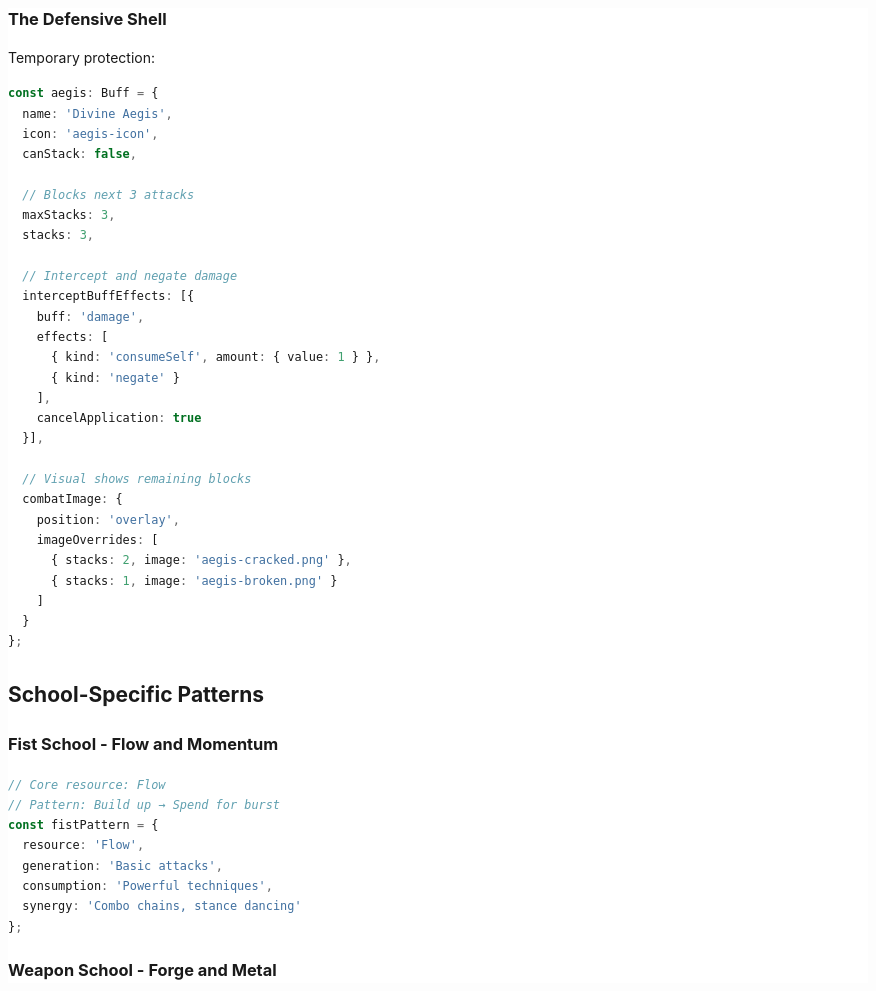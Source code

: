 ### The Defensive Shell

Temporary protection:

```typescript
const aegis: Buff = {
  name: 'Divine Aegis',
  icon: 'aegis-icon',
  canStack: false,

  // Blocks next 3 attacks
  maxStacks: 3,
  stacks: 3,

  // Intercept and negate damage
  interceptBuffEffects: [{
    buff: 'damage',
    effects: [
      { kind: 'consumeSelf', amount: { value: 1 } },
      { kind: 'negate' }
    ],
    cancelApplication: true
  }],

  // Visual shows remaining blocks
  combatImage: {
    position: 'overlay',
    imageOverrides: [
      { stacks: 2, image: 'aegis-cracked.png' },
      { stacks: 1, image: 'aegis-broken.png' }
    ]
  }
};
```

## School-Specific Patterns

### Fist School - Flow and Momentum

```typescript
// Core resource: Flow
// Pattern: Build up → Spend for burst
const fistPattern = {
  resource: 'Flow',
  generation: 'Basic attacks',
  consumption: 'Powerful techniques',
  synergy: 'Combo chains, stance dancing'
};
```

### Weapon School - Forge and Metal
